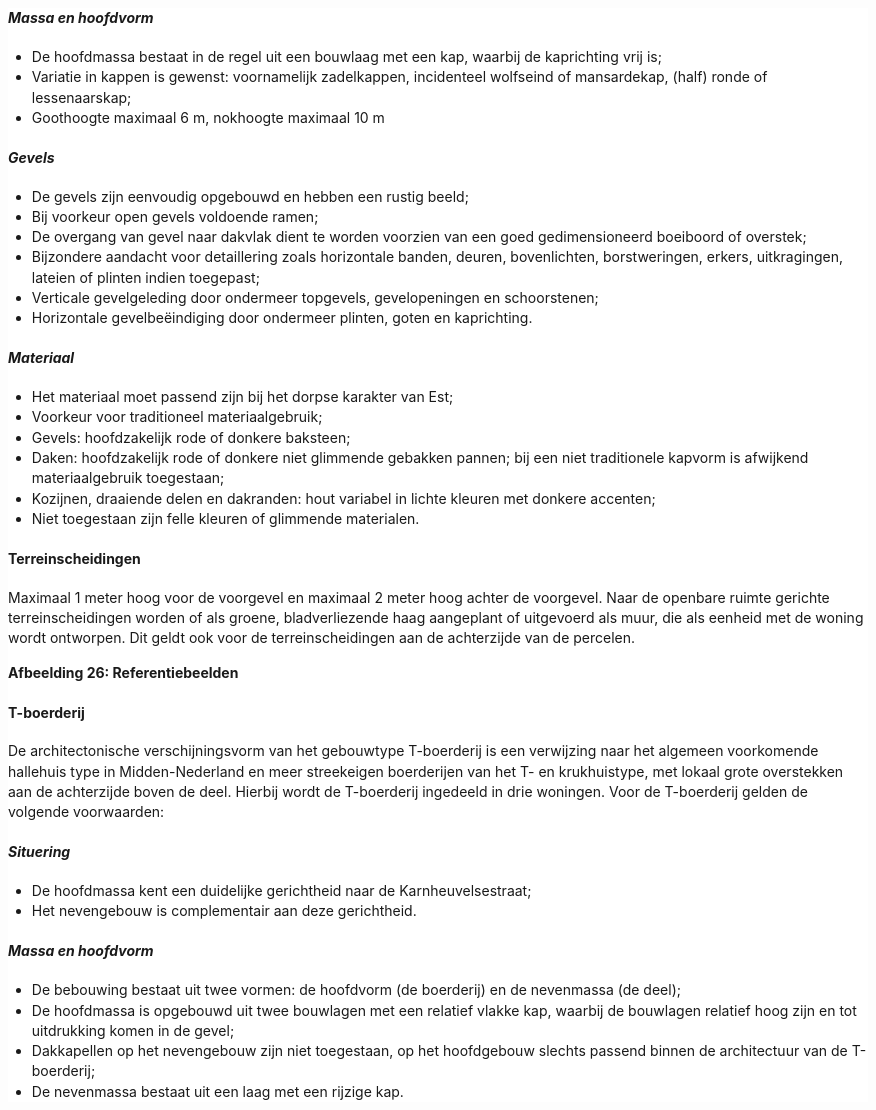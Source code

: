 #### *Massa en hoofdvorm*

- De hoofdmassa bestaat in de regel uit een bouwlaag met een kap, waarbij de kaprichting vrij is;
- Variatie in kappen is gewenst: voornamelijk zadelkappen, incidenteel wolfseind of mansardekap, (half) ronde of lessenaarskap;
- Goothoogte maximaal 6 m, nokhoogte maximaal 10 m

#### *Gevels*

- De gevels zijn eenvoudig opgebouwd en hebben een rustig beeld;
- Bij voorkeur open gevels voldoende ramen;
- De overgang van gevel naar dakvlak dient te worden voorzien van een goed gedimensioneerd boeiboord of overstek;
- Bijzondere aandacht voor detaillering zoals horizontale banden, deuren, bovenlichten, borstweringen, erkers, uitkragingen, lateien of plinten indien toegepast;
- Verticale gevelgeleding door ondermeer topgevels, gevelopeningen en schoorstenen;
- Horizontale gevelbeëindiging door ondermeer plinten, goten en kaprichting.

#### *Materiaal*

- Het materiaal moet passend zijn bij het dorpse karakter van Est;
- Voorkeur voor traditioneel materiaalgebruik;
- Gevels: hoofdzakelijk rode of donkere baksteen;
- Daken: hoofdzakelijk rode of donkere niet glimmende gebakken pannen; bij een niet traditionele kapvorm is afwijkend materiaalgebruik toegestaan;
- Kozijnen, draaiende delen en dakranden: hout variabel in lichte kleuren met donkere accenten;
- Niet toegestaan zijn felle kleuren of glimmende materialen.

#### **Terreinscheidingen**

Maximaal 1 meter hoog voor de voorgevel en maximaal 2 meter hoog achter de voorgevel. Naar de openbare ruimte gerichte terreinscheidingen worden of als groene, bladverliezende haag aangeplant of uitgevoerd als muur, die als eenheid met de woning wordt ontworpen. Dit geldt ook voor de terreinscheidingen aan de achterzijde van de percelen.

**Afbeelding 26: Referentiebeelden** 

#### **T-boerderij**

De architectonische verschijningsvorm van het gebouwtype T-boerderij is een verwijzing naar het algemeen voorkomende hallehuis type in Midden-Nederland en meer streekeigen boerderijen van het T- en krukhuistype, met lokaal grote overstekken aan de achterzijde boven de deel. Hierbij wordt de T-boerderij ingedeeld in drie woningen. Voor de T-boerderij gelden de volgende voorwaarden:

#### *Situering*

- De hoofdmassa kent een duidelijke gerichtheid naar de Karnheuvelsestraat;
- Het nevengebouw is complementair aan deze gerichtheid.

#### *Massa en hoofdvorm*

- De bebouwing bestaat uit twee vormen: de hoofdvorm (de boerderij) en de nevenmassa (de deel);
- De hoofdmassa is opgebouwd uit twee bouwlagen met een relatief vlakke kap, waarbij de bouwlagen relatief hoog zijn en tot uitdrukking komen in de gevel;
- Dakkapellen op het nevengebouw zijn niet toegestaan, op het hoofdgebouw slechts passend binnen de architectuur van de T-boerderij;
- De nevenmassa bestaat uit een laag met een rijzige kap.
